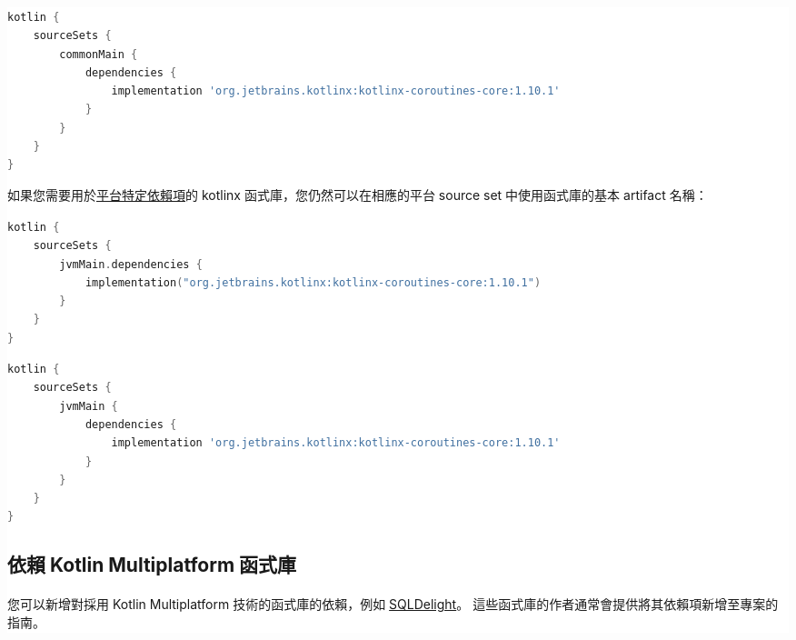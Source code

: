</TabItem>
<TabItem value="groovy" label="Groovy" default>

```groovy
kotlin {
    sourceSets {
        commonMain {
            dependencies {
                implementation 'org.jetbrains.kotlinx:kotlinx-coroutines-core:1.10.1'
            }
        }
    }
}
```

</TabItem>
</Tabs>

如果您需要用於[平台特定依賴項](#library-used-in-specific-source-sets)的 kotlinx 函式庫，您仍然可以在相應的平台 source set 中使用函式庫的基本 artifact 名稱：

<Tabs groupId="build-script">
<TabItem value="kotlin" label="Kotlin" default>

```kotlin
kotlin {
    sourceSets {
        jvmMain.dependencies {
            implementation("org.jetbrains.kotlinx:kotlinx-coroutines-core:1.10.1")
        }
    }
}
```

</TabItem>
<TabItem value="groovy" label="Groovy" default>

```groovy
kotlin {
    sourceSets {
        jvmMain {
            dependencies {
                implementation 'org.jetbrains.kotlinx:kotlinx-coroutines-core:1.10.1'
            }
        }
    }
}
```

</TabItem>
</Tabs>

## 依賴 Kotlin Multiplatform 函式庫

您可以新增對採用 Kotlin Multiplatform 技術的函式庫的依賴，例如 [SQLDelight](https://github.com/cashapp/sqldelight)。 這些函式庫的作者通常會提供將其依賴項新增至專案的指南。

